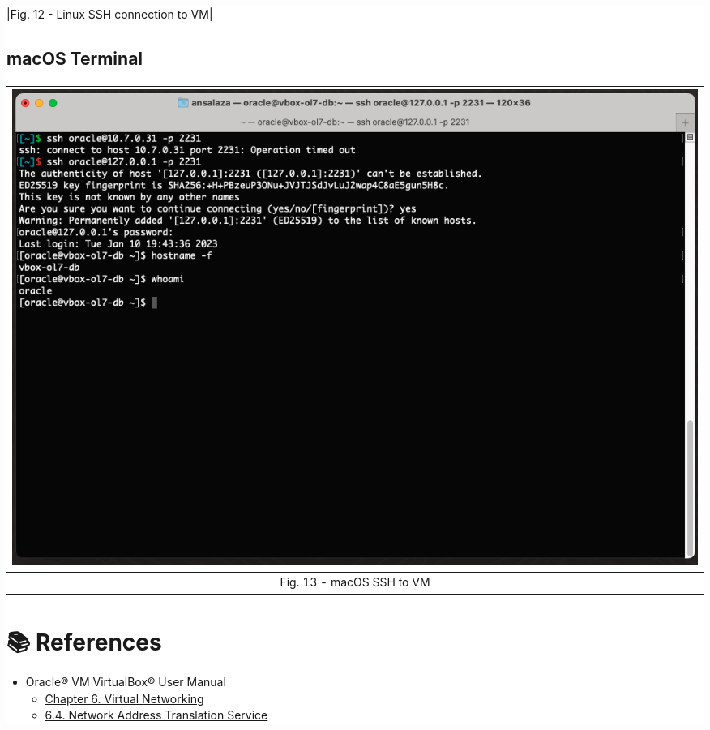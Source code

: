 |Fig. 12 - Linux SSH connection to VM|

## macOS Terminal

|![vn](images/macos_terminal.png)|
|:--:|
|Fig. 13 - macOS SSH to VM|



# :books: References
- Oracle® VM VirtualBox® User Manual
  - [Chapter 6. Virtual Networking](https://www.virtualbox.org/manual/UserManual.html#networkingdetails)
  - [6.4. Network Address Translation Service](https://www.virtualbox.org/manual/UserManual.html#network_nat)

